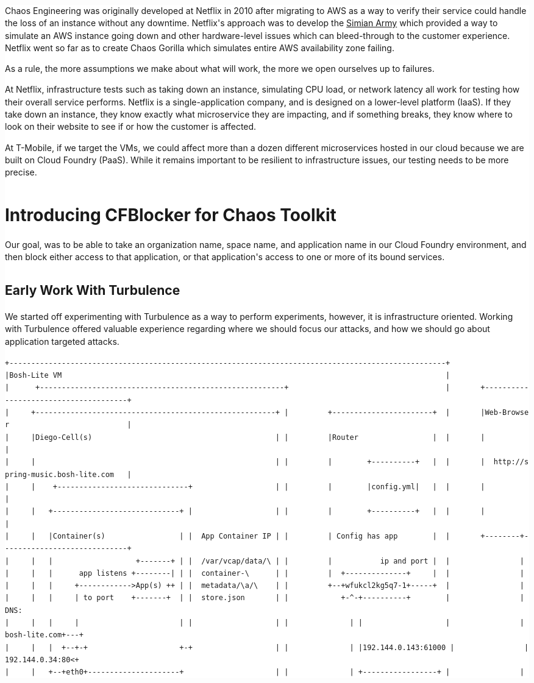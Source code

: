 Chaos Engineering was originally developed at Netflix in 2010 after migrating to AWS as a way to verify their service could handle the loss of an instance without any downtime. Netflix's approach was to develop the [Simian Army](https://medium.com/netflix-techblog/the-netflix-simian-army-16e57fbab116) which provided a way to simulate an AWS instance going down and other hardware-level issues which can bleed-through to the customer experience. Netflix went so far as to create Chaos Gorilla which simulates entire AWS availability zone failing.

As a rule, the more assumptions we make about what will work, the more we open ourselves up to failures.

At Netflix, infrastructure tests such as taking down an instance, simulating CPU load, or network latency all work for testing how their overall service performs. Netflix is a single-application company, and is designed on a lower-level platform (IaaS). If they take down an instance, they know exactly what microservice they are impacting, and if something breaks, they know where to look on their website to see if or how the customer is affected.

At T-Mobile, if we target the VMs, we could affect more than a dozen different microservices hosted in our cloud because we are built on Cloud Foundry (PaaS). While it remains important to be resilient to infrastructure issues, our testing needs to be more precise.

# Introducing CFBlocker for Chaos Toolkit

Our goal, was to be able to take an organization name, space name, and application name in our Cloud Foundry environment, and then block either access to that application, or that application's access to one or more of its bound services.

## Early Work With Turbulence

We started off experimenting with Turbulence as a way to perform experiments, however, it is infrastructure oriented. Working with Turbulence offered valuable experience regarding where we should focus our attacks, and how we should go about application targeted attacks.

```ascii
+----------------------------------------------------------------------------------------------------+
|Bosh-Lite VM                                                                                        |
|      +--------------------------------------------------------+                                    |       +--------------------------------------+
|     +-------------------------------------------------------+ |         +-----------------------+  |       |Web-Browser                           |
|     |Diego-Cell(s)                                          | |         |Router                 |  |       |                                      |
|     |                                                       | |         |        +----------+   |  |       |  http://spring-music.bosh-lite.com   |
|     |    +------------------------------+                   | |         |        |config.yml|   |  |       |                                      |
|     |   +-----------------------------+ |                   | |         |        +----------+   |  |       |                                      |
|     |   |Container(s)                 | |  App Container IP | |         | Config has app        |  |       +--------+-----------------------------+
|     |   |                   +-------+ | |  /var/vcap/data/\ | |         |           ip and port |  |                |
|     |   |      app listens +--------| | |  container-\      | |         |  +--------------+     |  |                |
|     |   |     +------------>App(s) ++ | |  metadata/\a/\    | |         +--+wfukcl2kg5q7-1+-----+  |                |
|     |   |     | to port    +-------+  | |  store.json       | |            +-^-+----------+        |                | DNS:
|     |   |     |                       | |                   | |              | |                   |                | bosh-lite.com+---+
|     |   |  +--+-+                     +-+                   | |              | |192.144.0.143:61000 |                |   192.144.0.34:80<+
|     |   +--+eth0+---------------------+                     | |              | +-----------------+ |                |
```